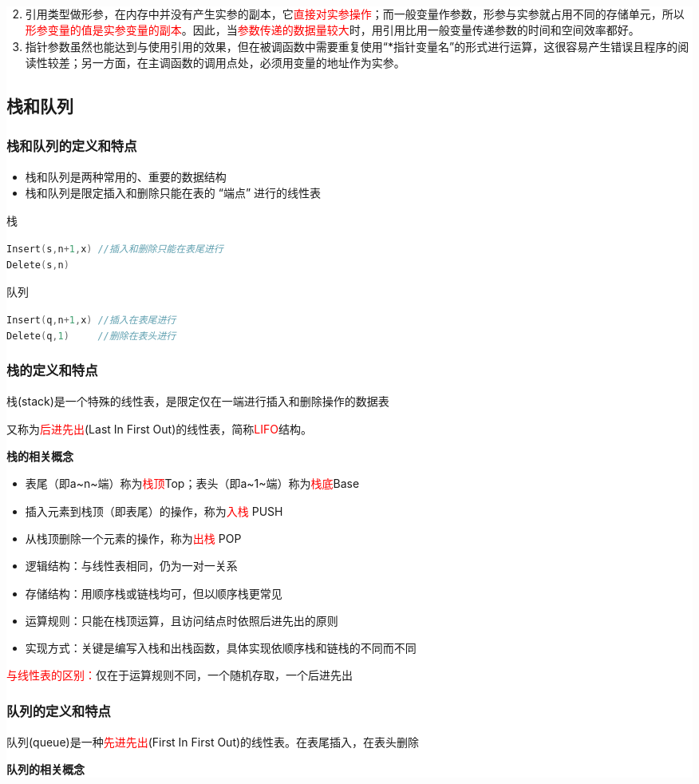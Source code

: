 2. 引用类型做形参，在内存中并没有产生实参的副本，它<font color="red">直接对实参操作</font>；而一般变量作参数，形参与实参就占用不同的存储单元，所以<font color="red">形参变量的值是实参变量的副本</font>。因此，当<font color="red">参数传递的数据量较大</font>时，用引用比用一般变量传递参数的时间和空间效率都好。
3. 指针参数虽然也能达到与使用引用的效果，但在被调函数中需要重复使用“*指针变量名”的形式进行运算，这很容易产生错误且程序的阅读性较差；另一方面，在主调函数的调用点处，必须用变量的地址作为实参。





## 栈和队列

### 栈和队列的定义和特点

* 栈和队列是两种常用的、重要的数据结构
* 栈和队列是限定插入和删除只能在表的 “端点” 进行的线性表

栈

```c++
Insert(s,n+1,x)	//插入和删除只能在表尾进行
Delete(s,n)
```

队列

```c++
Insert(q,n+1,x)	//插入在表尾进行
Delete(q,1)		//删除在表头进行
```



### 栈的定义和特点

栈(stack)是一个特殊的线性表，是限定仅在一端进行插入和删除操作的数据表

又称为<font color="red">后进先出</font>(Last In First Out)的线性表，简称<font color="red">LIFO</font>结构。



**栈的相关概念**

* 表尾（即a~n~端）称为<font color="red">栈顶</font>Top；表头（即a~1~端）称为<font color="red">栈底</font>Base

* 插入元素到栈顶（即表尾）的操作，称为<font color="red">入栈</font>		PUSH

* 从栈顶删除一个元素的操作，称为<font color="red">出栈</font>					POP

* 逻辑结构：与线性表相同，仍为一对一关系
* 存储结构：用顺序栈或链栈均可，但以顺序栈更常见
* 运算规则：只能在栈顶运算，且访问结点时依照后进先出的原则
* 实现方式：关键是编写入栈和出栈函数，具体实现依顺序栈和链栈的不同而不同

<font color="red">与线性表的区别：</font>仅在于运算规则不同，一个随机存取，一个后进先出



### 队列的定义和特点

队列(queue)是一种<font color="red">先进先出</font>(First In First Out)的线性表。在表尾插入，在表头删除



**队列的相关概念**
